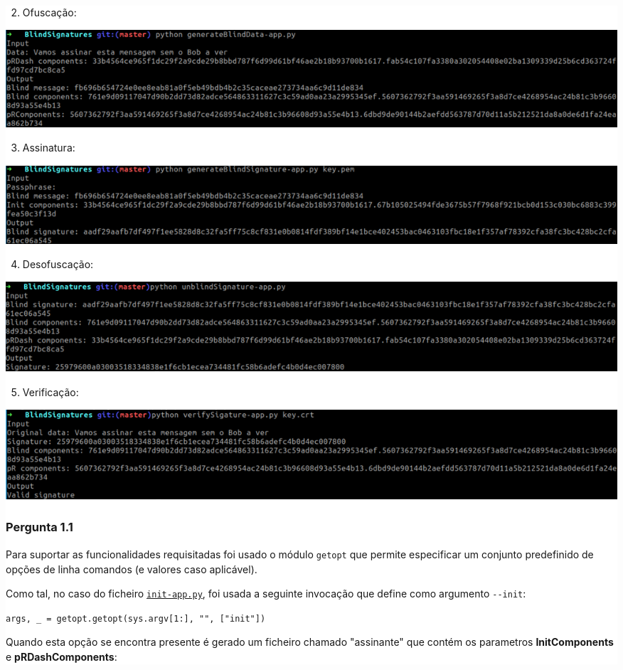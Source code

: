 2. Ofuscação:

![Blind data](Images/genBlindData.png)

3. Assinatura:

![Sign blind data](Images/genBlindSig.png)


4. Desofuscação:

![Unblind signature](Images/unblindSig.png)


5. Verificação:

![Verification](Images/verifySig.png)

### Pergunta 1.1

Para suportar as funcionalidades requisitadas foi usado o módulo `getopt` que permite especificar um conjunto 
predefinido de opções de linha comandos (e valores caso aplicável).

Como tal, no caso do ficheiro [`init-app.py`](BlindSignatures/init-app.py), foi usada a seguinte invocação que 
define como argumento `--init`: 
```
args, _ = getopt.getopt(sys.argv[1:], "", ["init"])
```
Quando esta opção se encontra presente é gerado um ficheiro chamado "assinante" que contém os parametros 
**InitComponents** e **pRDashComponents**:
